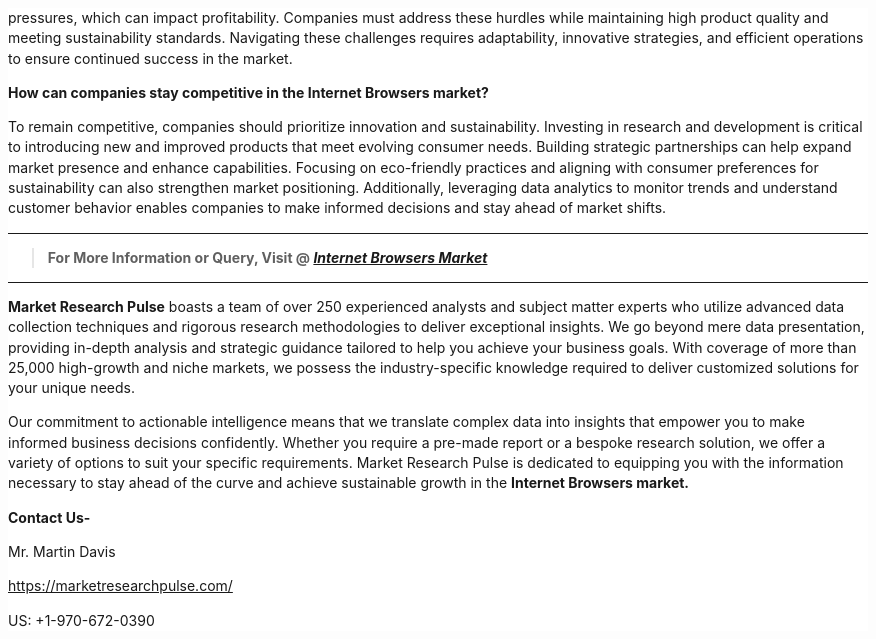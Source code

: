 pressures, which can impact profitability. Companies must address these hurdles while maintaining high product quality and meeting sustainability standards. Navigating these challenges requires adaptability, innovative strategies, and efficient operations to ensure continued success in the market.</p><p><strong>How can companies stay competitive in the Internet Browsers market?</strong></p><p>To remain competitive, companies should prioritize innovation and sustainability. Investing in research and development is critical to introducing new and improved products that meet evolving consumer needs. Building strategic partnerships can help expand market presence and enhance capabilities. Focusing on eco-friendly practices and aligning with consumer preferences for sustainability can also strengthen market positioning. Additionally, leveraging data analytics to monitor trends and understand customer behavior enables companies to make informed decisions and stay ahead of market shifts.</p><hr /><blockquote><p><strong>For More Information or Query, Visit @&nbsp;<em><a href="https://marketresearchpulse.com/report/29422/internet-browsers-market?utm_source=Linkedin&utm_medium=020">Internet Browsers Market</a></em></strong></p></blockquote><hr /><p><strong>Market Research Pulse</strong> boasts a team of over 250 experienced analysts and subject matter experts who utilize advanced data collection techniques and rigorous research methodologies to deliver exceptional insights. We go beyond mere data presentation, providing in-depth analysis and strategic guidance tailored to help you achieve your business goals. With coverage of more than 25,000 high-growth and niche markets, we possess the industry-specific knowledge required to deliver customized solutions for your unique needs.</p><p>Our commitment to actionable intelligence means that we translate complex data into insights that empower you to make informed business decisions confidently. Whether you require a pre-made report or a bespoke research solution, we offer a variety of options to suit your specific requirements. Market Research Pulse is dedicated to equipping you with the information necessary to stay ahead of the curve and achieve sustainable growth in the <strong>Internet Browsers market.</strong></p><p><strong>Contact Us-</strong></p><p>Mr. Martin Davis</p><p>https://marketresearchpulse.com/</p><p>US: +1-970-672-0390</p>